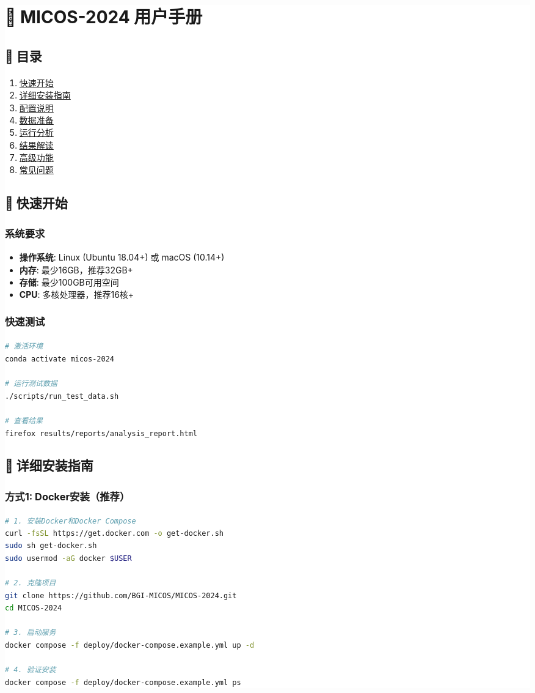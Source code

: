 # 🧬 MICOS-2024 用户手册

## 📖 目录

1. [快速开始](#快速开始)
2. [详细安装指南](#详细安装指南)
3. [配置说明](#配置说明)
4. [数据准备](#数据准备)
5. [运行分析](#运行分析)
6. [结果解读](#结果解读)
7. [高级功能](#高级功能)
8. [常见问题](#常见问题)

## 🚀 快速开始

### 系统要求

- **操作系统**: Linux (Ubuntu 18.04+) 或 macOS (10.14+)
- **内存**: 最少16GB，推荐32GB+
- **存储**: 最少100GB可用空间
- **CPU**: 多核处理器，推荐16核+



### 快速测试

```bash
# 激活环境
conda activate micos-2024

# 运行测试数据
./scripts/run_test_data.sh

# 查看结果
firefox results/reports/analysis_report.html
```

## 🔧 详细安装指南

### 方式1: Docker安装（推荐）

```bash
# 1. 安装Docker和Docker Compose
curl -fsSL https://get.docker.com -o get-docker.sh
sudo sh get-docker.sh
sudo usermod -aG docker $USER

# 2. 克隆项目
git clone https://github.com/BGI-MICOS/MICOS-2024.git
cd MICOS-2024

# 3. 启动服务
docker compose -f deploy/docker-compose.example.yml up -d

# 4. 验证安装
docker compose -f deploy/docker-compose.example.yml ps
```

